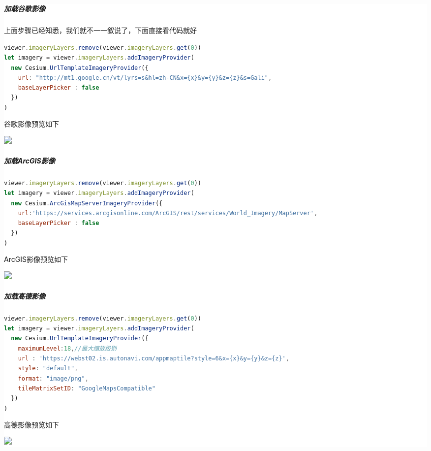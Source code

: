 
##### 加载谷歌影像

上面步骤已经知悉，我们就不一一叙说了，下面直接看代码就好

```js
viewer.imageryLayers.remove(viewer.imageryLayers.get(0))
let imagery = viewer.imageryLayers.addImageryProvider(
  new Cesium.UrlTemplateImageryProvider({
    url: "http://mt1.google.cn/vt/lyrs=s&hl=zh-CN&x={x}&y={y}&z={z}&s=Gali",
    baseLayerPicker : false
  })
)
```

谷歌影像预览如下

![](https://gitee.com/IsboyJC/PictureBed/raw/master/other/guge.jpeg)



##### 加载ArcGIS影像

```js
viewer.imageryLayers.remove(viewer.imageryLayers.get(0))
let imagery = viewer.imageryLayers.addImageryProvider(
  new Cesium.ArcGisMapServerImageryProvider({
    url:'https://services.arcgisonline.com/ArcGIS/rest/services/World_Imagery/MapServer',
    baseLayerPicker : false
  })
)
```

ArcGIS影像预览如下

![](https://gitee.com/IsboyJC/PictureBed/raw/master/other/arcgis.jpeg)



##### 加载高德影像

```js
viewer.imageryLayers.remove(viewer.imageryLayers.get(0))
let imagery = viewer.imageryLayers.addImageryProvider(
  new Cesium.UrlTemplateImageryProvider({
    maximumLevel:18,//最大缩放级别
    url : 'https://webst02.is.autonavi.com/appmaptile?style=6&x={x}&y={y}&z={z}',
    style: "default",
    format: "image/png",
    tileMatrixSetID: "GoogleMapsCompatible"
  })
)
```

高德影像预览如下

![](https://gitee.com/IsboyJC/PictureBed/raw/master/other/gaode.jpeg)
